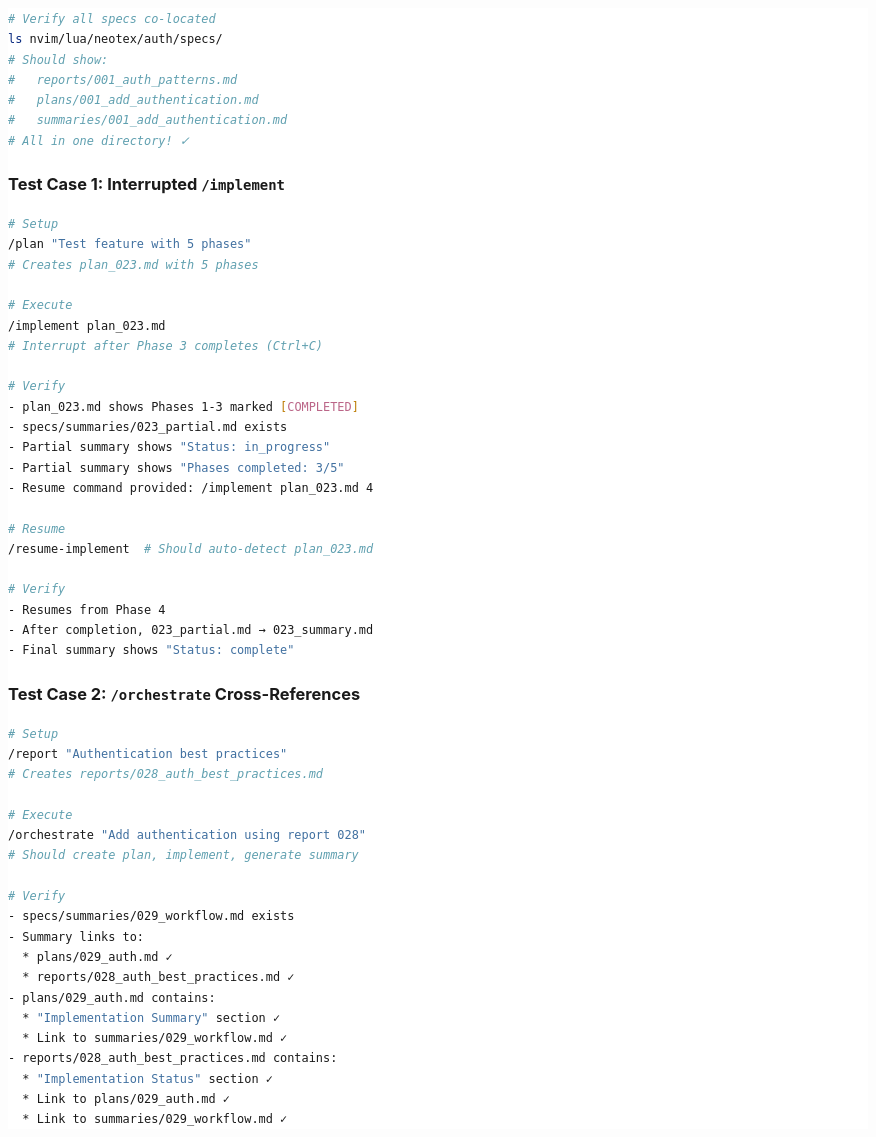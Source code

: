 ```bash
# Verify all specs co-located
ls nvim/lua/neotex/auth/specs/
# Should show:
#   reports/001_auth_patterns.md
#   plans/001_add_authentication.md
#   summaries/001_add_authentication.md
# All in one directory! ✓
```

### Test Case 1: Interrupted `/implement`

```bash
# Setup
/plan "Test feature with 5 phases"
# Creates plan_023.md with 5 phases

# Execute
/implement plan_023.md
# Interrupt after Phase 3 completes (Ctrl+C)

# Verify
- plan_023.md shows Phases 1-3 marked [COMPLETED]
- specs/summaries/023_partial.md exists
- Partial summary shows "Status: in_progress"
- Partial summary shows "Phases completed: 3/5"
- Resume command provided: /implement plan_023.md 4

# Resume
/resume-implement  # Should auto-detect plan_023.md

# Verify
- Resumes from Phase 4
- After completion, 023_partial.md → 023_summary.md
- Final summary shows "Status: complete"
```

### Test Case 2: `/orchestrate` Cross-References

```bash
# Setup
/report "Authentication best practices"
# Creates reports/028_auth_best_practices.md

# Execute
/orchestrate "Add authentication using report 028"
# Should create plan, implement, generate summary

# Verify
- specs/summaries/029_workflow.md exists
- Summary links to:
  * plans/029_auth.md ✓
  * reports/028_auth_best_practices.md ✓
- plans/029_auth.md contains:
  * "Implementation Summary" section ✓
  * Link to summaries/029_workflow.md ✓
- reports/028_auth_best_practices.md contains:
  * "Implementation Status" section ✓
  * Link to plans/029_auth.md ✓
  * Link to summaries/029_workflow.md ✓
```
